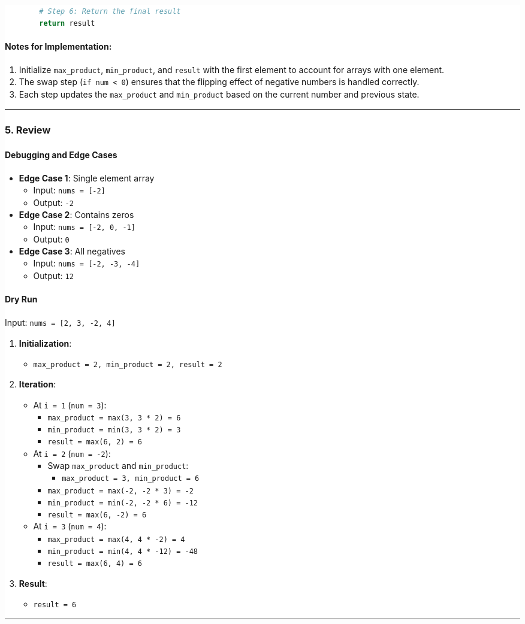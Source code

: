 ```python
        # Step 6: Return the final result
        return result
```

#### Notes for Implementation:
1. Initialize `max_product`, `min_product`, and `result` with the first element to account for arrays with one element.
2. The swap step (`if num < 0`) ensures that the flipping effect of negative numbers is handled correctly.
3. Each step updates the `max_product` and `min_product` based on the current number and previous state.

---

### 5. Review

#### Debugging and Edge Cases
- **Edge Case 1**: Single element array
  - Input: `nums = [-2]`
  - Output: `-2`
- **Edge Case 2**: Contains zeros
  - Input: `nums = [-2, 0, -1]`
  - Output: `0`
- **Edge Case 3**: All negatives
  - Input: `nums = [-2, -3, -4]`
  - Output: `12`

#### Dry Run
Input: `nums = [2, 3, -2, 4]`

1. **Initialization**:
   - `max_product = 2, min_product = 2, result = 2`

2. **Iteration**:
   - At `i = 1` (`num = 3`):
     - `max_product = max(3, 3 * 2) = 6`
     - `min_product = min(3, 3 * 2) = 3`
     - `result = max(6, 2) = 6`
   - At `i = 2` (`num = -2`):
     - Swap `max_product` and `min_product`:
       - `max_product = 3, min_product = 6`
     - `max_product = max(-2, -2 * 3) = -2`
     - `min_product = min(-2, -2 * 6) = -12`
     - `result = max(6, -2) = 6`
   - At `i = 3` (`num = 4`):
     - `max_product = max(4, 4 * -2) = 4`
     - `min_product = min(4, 4 * -12) = -48`
     - `result = max(6, 4) = 6`

3. **Result**:
   - `result = 6`

---